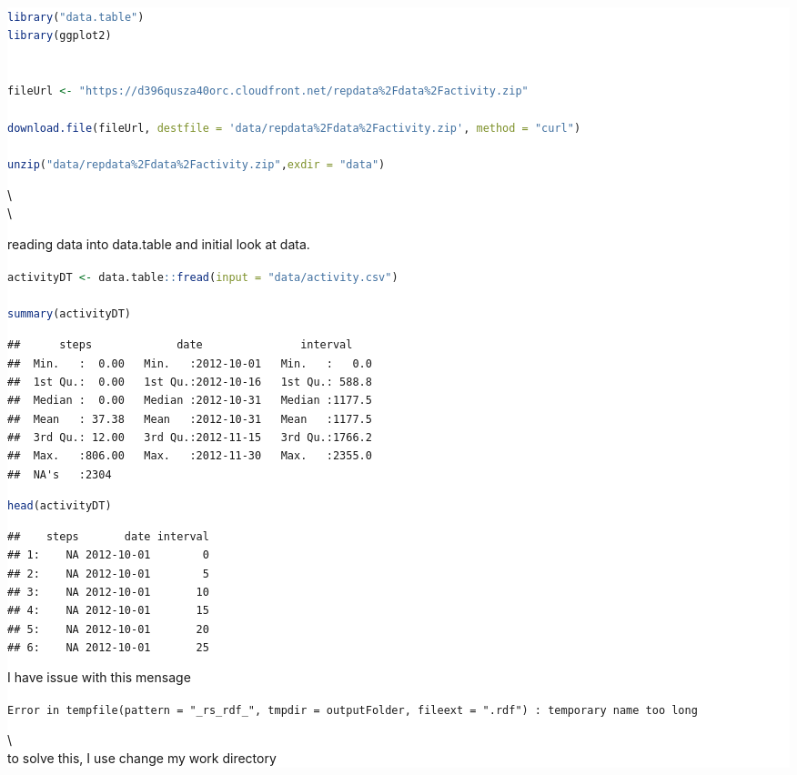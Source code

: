 ```r
library("data.table")
library(ggplot2)


fileUrl <- "https://d396qusza40orc.cloudfront.net/repdata%2Fdata%2Factivity.zip"

download.file(fileUrl, destfile = 'data/repdata%2Fdata%2Factivity.zip', method = "curl")

unzip("data/repdata%2Fdata%2Factivity.zip",exdir = "data")
```

\  
\  

reading data into data.table and initial look at data.


```r
activityDT <- data.table::fread(input = "data/activity.csv")

summary(activityDT)
```

```
##      steps             date               interval     
##  Min.   :  0.00   Min.   :2012-10-01   Min.   :   0.0  
##  1st Qu.:  0.00   1st Qu.:2012-10-16   1st Qu.: 588.8  
##  Median :  0.00   Median :2012-10-31   Median :1177.5  
##  Mean   : 37.38   Mean   :2012-10-31   Mean   :1177.5  
##  3rd Qu.: 12.00   3rd Qu.:2012-11-15   3rd Qu.:1766.2  
##  Max.   :806.00   Max.   :2012-11-30   Max.   :2355.0  
##  NA's   :2304
```


```r
head(activityDT)
```

```
##    steps       date interval
## 1:    NA 2012-10-01        0
## 2:    NA 2012-10-01        5
## 3:    NA 2012-10-01       10
## 4:    NA 2012-10-01       15
## 5:    NA 2012-10-01       20
## 6:    NA 2012-10-01       25
```

I have issue with this mensage

```
Error in tempfile(pattern = "_rs_rdf_", tmpdir = outputFolder, fileext = ".rdf") : temporary name too long
```

\  
to solve this, I use change my work directory

